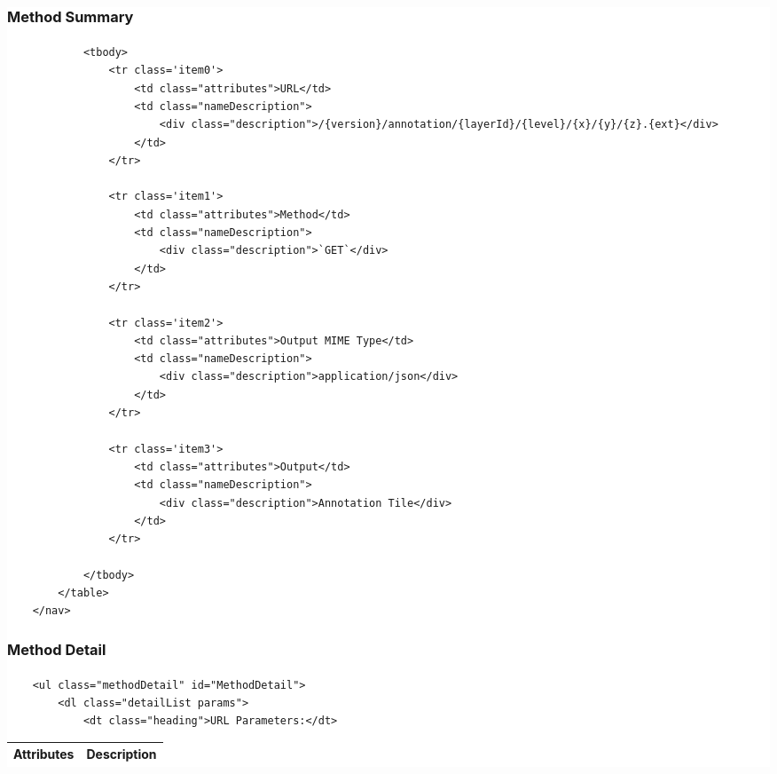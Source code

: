 <div class="props">
	<h3 class="sectionTitle">Method Summary</h3>
		<nav>
			<table class="summaryTable">
				<thead>
					<tr>
						<th scope="col">Attributes</th>
						<th scope="col">Description</th>
					</tr>
				</thead>
				
				<tbody>
					<tr class='item0'>
						<td class="attributes">URL</td>
						<td class="nameDescription">
							<div class="description">/{version}/annotation/{layerId}/{level}/{x}/{y}/{z}.{ext}</div>
						</td>
					</tr>
					
					<tr class='item1'>
						<td class="attributes">Method</td>
						<td class="nameDescription">
							<div class="description">`GET`</div>
						</td>
					</tr>
					
					<tr class='item2'>
						<td class="attributes">Output MIME Type</td>
						<td class="nameDescription">
							<div class="description">application/json</div>
						</td>
					</tr>
					
					<tr class='item3'>
						<td class="attributes">Output</td>
						<td class="nameDescription">
							<div class="description">Annotation Tile</div>
						</td>
					</tr>
					
				</tbody>
			</table>
		</nav>
</div>

<div class="details props">
	<div class="innerProps">
		<h3 class="sectionTitle">
			Method Detail
		</h3>
		
		<ul class="methodDetail" id="MethodDetail">
			<dl class="detailList params">
				<dt class="heading">URL Parameters:</dt>
				